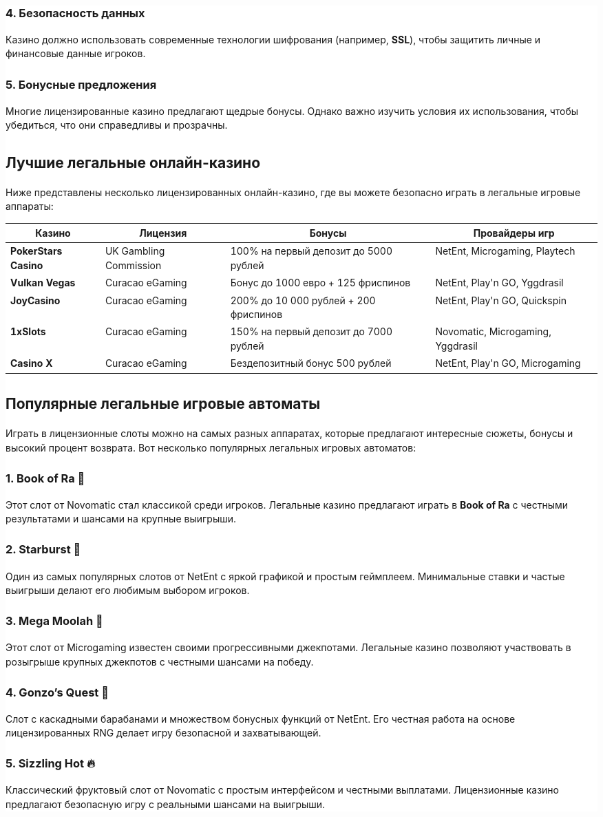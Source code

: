 ### 4. **Безопасность данных**
Казино должно использовать современные технологии шифрования (например, **SSL**), чтобы защитить личные и финансовые данные игроков.

### 5. **Бонусные предложения**
Многие лицензированные казино предлагают щедрые бонусы. Однако важно изучить условия их использования, чтобы убедиться, что они справедливы и прозрачны.

## Лучшие легальные онлайн-казино

Ниже представлены несколько лицензированных онлайн-казино, где вы можете безопасно играть в легальные игровые аппараты:

| Казино                | Лицензия                             | Бонусы                              | Провайдеры игр                        |
|-----------------------|--------------------------------------|-------------------------------------|---------------------------------------|
| **PokerStars Casino**  | UK Gambling Commission               | 100% на первый депозит до 5000 рублей| NetEnt, Microgaming, Playtech         |
| **Vulkan Vegas**       | Curacao eGaming                     | Бонус до 1000 евро + 125 фриспинов  | NetEnt, Play'n GO, Yggdrasil          |
| **JoyCasino**          | Curacao eGaming                     | 200% до 10 000 рублей + 200 фриспинов| NetEnt, Play'n GO, Quickspin          |
| **1xSlots**            | Curacao eGaming                     | 150% на первый депозит до 7000 рублей| Novomatic, Microgaming, Yggdrasil     |
| **Casino X**           | Curacao eGaming                     | Бездепозитный бонус 500 рублей      | NetEnt, Play'n GO, Microgaming        |

## Популярные легальные игровые автоматы

Играть в лицензионные слоты можно на самых разных аппаратах, которые предлагают интересные сюжеты, бонусы и высокий процент возврата. Вот несколько популярных легальных игровых автоматов:

### 1. **Book of Ra** 📖
Этот слот от Novomatic стал классикой среди игроков. Легальные казино предлагают играть в **Book of Ra** с честными результатами и шансами на крупные выигрыши.

### 2. **Starburst** 💎
Один из самых популярных слотов от NetEnt с яркой графикой и простым геймплеем. Минимальные ставки и частые выигрыши делают его любимым выбором игроков.

### 3. **Mega Moolah** 🦁
Этот слот от Microgaming известен своими прогрессивными джекпотами. Легальные казино позволяют участвовать в розыгрыше крупных джекпотов с честными шансами на победу.

### 4. **Gonzo’s Quest** 🧭
Слот с каскадными барабанами и множеством бонусных функций от NetEnt. Его честная работа на основе лицензированных RNG делает игру безопасной и захватывающей.

### 5. **Sizzling Hot** 🔥
Классический фруктовый слот от Novomatic с простым интерфейсом и честными выплатами. Лицензионные казино предлагают безопасную игру с реальными шансами на выигрыши.
